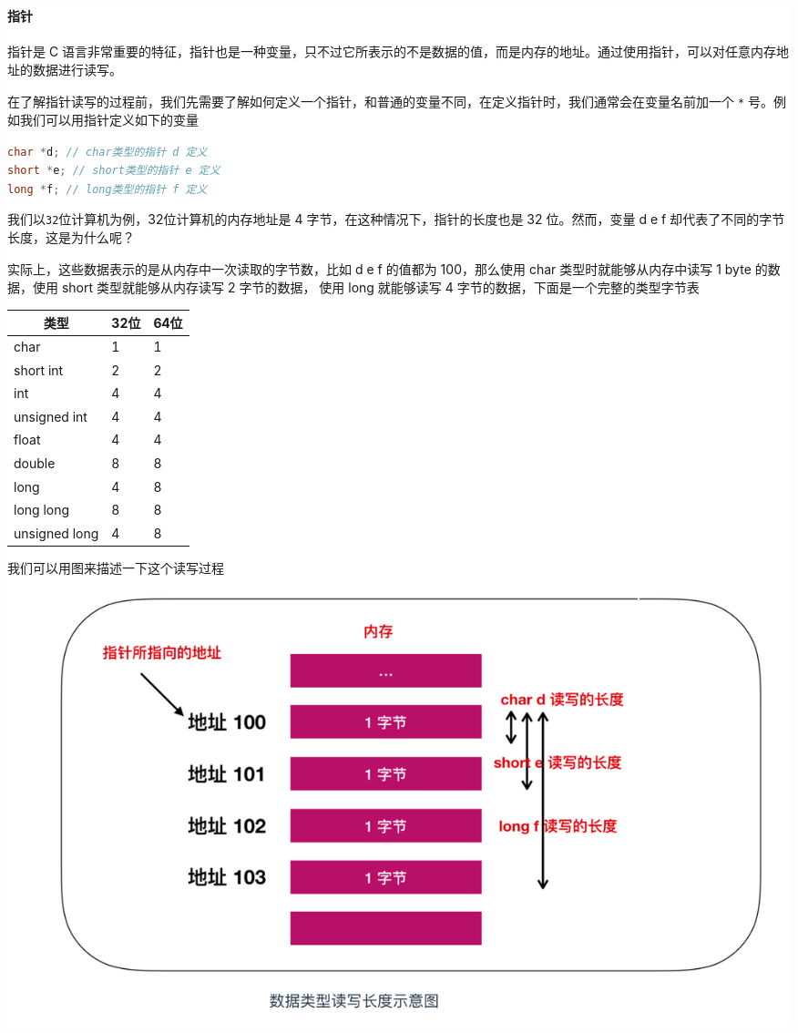 #### 指针

指针是 C 语言非常重要的特征，指针也是一种变量，只不过它所表示的不是数据的值，而是内存的地址。通过使用指针，可以对任意内存地址的数据进行读写。

在了解指针读写的过程前，我们先需要了解如何定义一个指针，和普通的变量不同，在定义指针时，我们通常会在变量名前加一个 `*` 号。例如我们可以用指针定义如下的变量

```c
char *d; // char类型的指针 d 定义
short *e; // short类型的指针 e 定义
long *f; // long类型的指针 f 定义
```

我们以`32`位计算机为例，32位计算机的内存地址是 4 字节，在这种情况下，指针的长度也是 32 位。然而，变量 d e f 却代表了不同的字节长度，这是为什么呢？



实际上，这些数据表示的是从内存中一次读取的字节数，比如 d e f 的值都为 100，那么使用 char 类型时就能够从内存中读写 1 byte 的数据，使用 short 类型就能够从内存读写 2 字节的数据， 使用 long 就能够读写 4 字节的数据，下面是一个完整的类型字节表

| 类型          | 32位 | 64位 |
| ------------- | ---- | ---- |
| char          | 1    | 1    |
| short int     | 2    | 2    |
| int           | 4    | 4    |
| unsigned int  | 4    | 4    |
| float         | 4    | 4    |
| double        | 8    | 8    |
| long          | 4    | 8    |
| long long     | 8    | 8    |
| unsigned long | 4    | 8    |

我们可以用图来描述一下这个读写过程

![img](计算机组成原理.assets/1633601071668-7dfb9f60-06c7-4714-ab13-32408d92724b.png)
